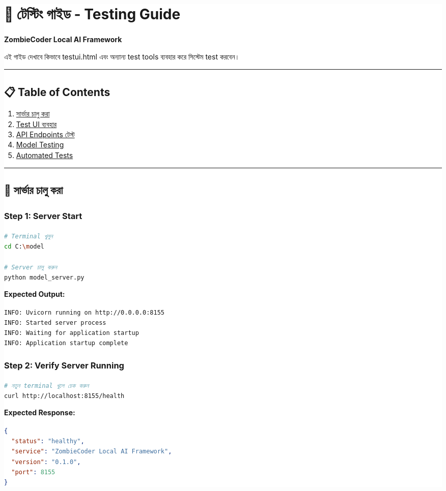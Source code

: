 # 🧪 টেস্টিং গাইড - Testing Guide

**ZombieCoder Local AI Framework**

এই গাইড দেখাবে কিভাবে testui.html এবং অন্যান্য test tools ব্যবহার করে সিস্টেম test করবেন।

---

## 📋 Table of Contents

1. [সার্ভার চালু করা](#সার্ভার-চালু-করা)
2. [Test UI ব্যবহার](#test-ui-ব্যবহার)
3. [API Endpoints টেস্ট](#api-endpoints-টেস্ট)
4. [Model Testing](#model-testing)
5. [Automated Tests](#automated-tests)

---

## 🚀 সার্ভার চালু করা

### Step 1: Server Start
```bash
# Terminal খুলুন
cd C:\model

# Server চালু করুন
python model_server.py
```

**Expected Output:**
```
INFO: Uvicorn running on http://0.0.0.0:8155
INFO: Started server process
INFO: Waiting for application startup
INFO: Application startup complete
```

### Step 2: Verify Server Running
```bash
# নতুন terminal খুলে চেক করুন
curl http://localhost:8155/health
```

**Expected Response:**
```json
{
  "status": "healthy",
  "service": "ZombieCoder Local AI Framework",
  "version": "0.1.0",
  "port": 8155
}
```
